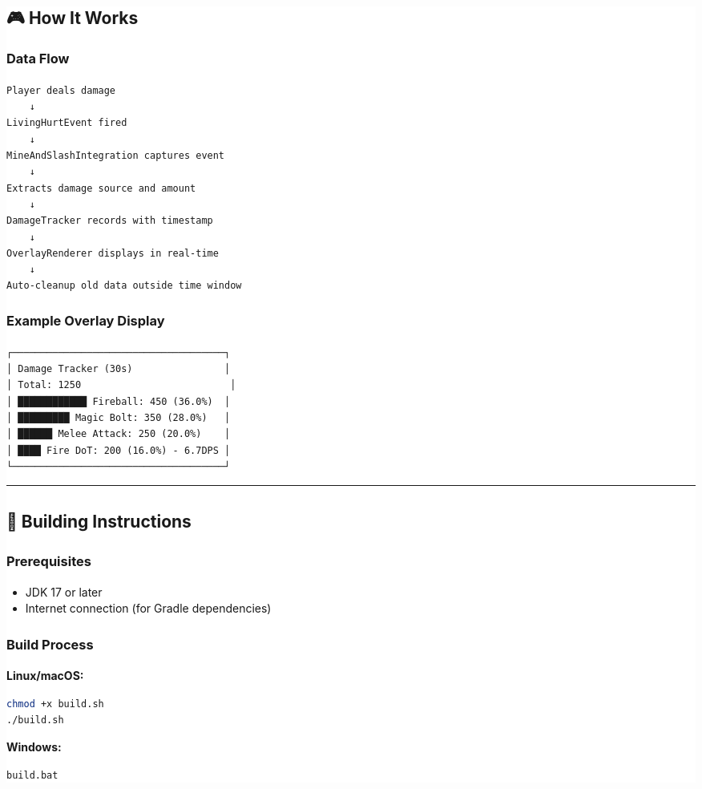
## 🎮 How It Works

### Data Flow
```
Player deals damage
    ↓
LivingHurtEvent fired
    ↓
MineAndSlashIntegration captures event
    ↓
Extracts damage source and amount
    ↓
DamageTracker records with timestamp
    ↓
OverlayRenderer displays in real-time
    ↓
Auto-cleanup old data outside time window
```

### Example Overlay Display
```
┌─────────────────────────────────────┐
│ Damage Tracker (30s)                │
│ Total: 1250                          │
│ ████████████ Fireball: 450 (36.0%)  │
│ █████████ Magic Bolt: 350 (28.0%)   │
│ ██████ Melee Attack: 250 (20.0%)    │
│ ████ Fire DoT: 200 (16.0%) - 6.7DPS │
└─────────────────────────────────────┘
```

---

## 🔧 Building Instructions

### Prerequisites
- JDK 17 or later
- Internet connection (for Gradle dependencies)

### Build Process

**Linux/macOS:**
```bash
chmod +x build.sh
./build.sh
```

**Windows:**
```cmd
build.bat
```

